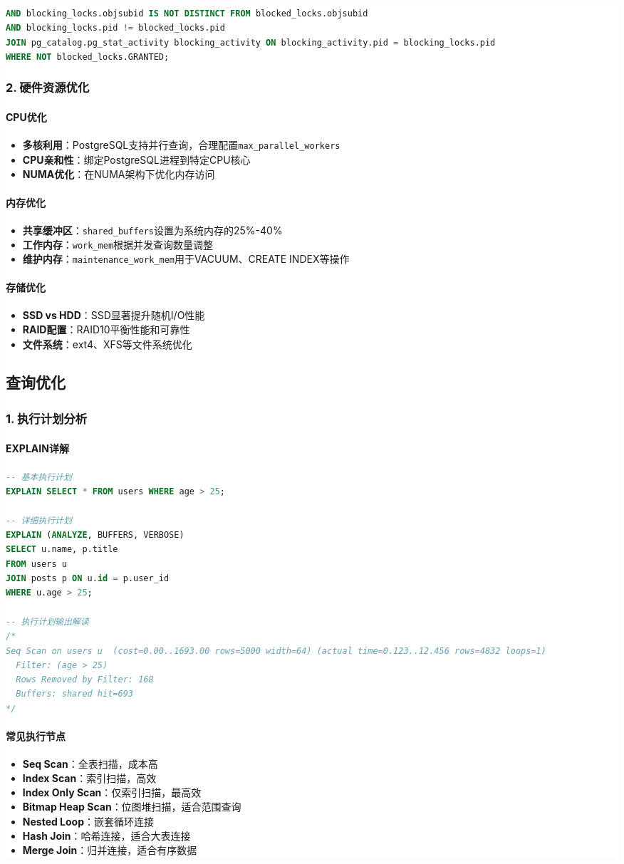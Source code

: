 ```sql
AND blocking_locks.objsubid IS NOT DISTINCT FROM blocked_locks.objsubid
AND blocking_locks.pid != blocked_locks.pid
JOIN pg_catalog.pg_stat_activity blocking_activity ON blocking_activity.pid = blocking_locks.pid
WHERE NOT blocked_locks.GRANTED;
```

### 2. 硬件资源优化

#### CPU优化
- **多核利用**：PostgreSQL支持并行查询，合理配置`max_parallel_workers`
- **CPU亲和性**：绑定PostgreSQL进程到特定CPU核心
- **NUMA优化**：在NUMA架构下优化内存访问

#### 内存优化
- **共享缓冲区**：`shared_buffers`设置为系统内存的25%-40%
- **工作内存**：`work_mem`根据并发查询数量调整
- **维护内存**：`maintenance_work_mem`用于VACUUM、CREATE INDEX等操作

#### 存储优化
- **SSD vs HDD**：SSD显著提升随机I/O性能
- **RAID配置**：RAID10平衡性能和可靠性
- **文件系统**：ext4、XFS等文件系统优化

## 查询优化

### 1. 执行计划分析

#### EXPLAIN详解
```sql
-- 基本执行计划
EXPLAIN SELECT * FROM users WHERE age > 25;

-- 详细执行计划
EXPLAIN (ANALYZE, BUFFERS, VERBOSE) 
SELECT u.name, p.title 
FROM users u 
JOIN posts p ON u.id = p.user_id 
WHERE u.age > 25;

-- 执行计划输出解读
/*
Seq Scan on users u  (cost=0.00..1693.00 rows=5000 width=64) (actual time=0.123..12.456 rows=4832 loops=1)
  Filter: (age > 25)
  Rows Removed by Filter: 168
  Buffers: shared hit=693
*/
```

#### 常见执行节点
- **Seq Scan**：全表扫描，成本高
- **Index Scan**：索引扫描，高效
- **Index Only Scan**：仅索引扫描，最高效
- **Bitmap Heap Scan**：位图堆扫描，适合范围查询
- **Nested Loop**：嵌套循环连接
- **Hash Join**：哈希连接，适合大表连接
- **Merge Join**：归并连接，适合有序数据
